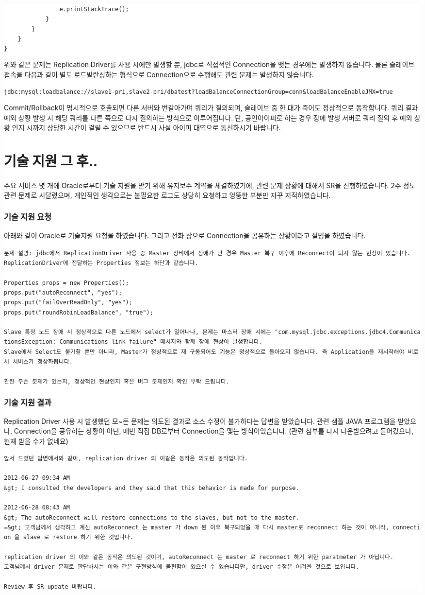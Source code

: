 ```
                e.printStackTrace();
            }
        }
    }
}
```

위와 같은 문제는 Replication Driver를 사용 시에만 발생할 뿐, jdbc로 직접적인 Connection을 맺는 경우에는 발생하지 않습니다. 물론 슬레이브 접속을 다음과 같이 별도 로드발란싱하는 형식으로 Connection으로 수행해도 관련 문제는 발생하지 않습니다.

```
jdbc:mysql:loadbalance://slave1-pri,slave2-pri/dbatest?loadBalanceConnectionGroup=conn&loadBalanceEnableJMX=true
```

Commit/Rollback이 명시적으로 호출되면 다른 서버와 번갈아가며 쿼리가 질의되며, 슬레이브 중 한 대가 죽어도 정상적으로 동작합니다. 쿼리 결과 예외 상황 발생 시 해당 쿼리를 다른 쪽으로 다시 질의하는 방식으로 이루어집니다. 단, 공인아이피로 하는 경우 장애 발생 서버로 쿼리 질의 후 예외 상황 인지 시까지 상당한 시간이 걸릴 수 있으므로 반드시 사설 아이피 대역으로 통신하시기 바랍니다.

# 기술 지원 그 후..

주요 서비스 몇 개에 Oracle로부터 기술 지원을 받기 위해 유지보수 계약을 체결하였기에, 관련 문제 상황에 대해서 SR을 진행하였습니다. 2주 정도 관련 문제로 시달렸으며, 개인적인 생각으로는 불필요한 로그도 상당히 요청하고 엉뚱한 부분만 자꾸 지적하였습니다.

### 기술 지원 요청

아래와 같이 Oracle로 기술지원 요청을 하였습니다. 그리고 전화 상으로 Connection을 공유하는 상황이라고 설명을 하였습니다.

```
문제 설명: jdbc에서 ReplicationDriver 사용 중 Master 장비에서 장애가 난 경우 Master 복구 이후에 Reconnect이 되지 않는 현상이 있습니다.
ReplicationDriver에 전달하는 Properties 정보는 하단과 같습니다.

Properties props = new Properties();
props.put("autoReconnect", "yes");
props.put("failOverReadOnly", "yes");
props.put("roundRobinLoadBalance", "true");

Slave 특정 노드 장애 시 정상적으로 다른 노드에서 select가 일어나나, 문제는 마스터 장애 시에는 "com.mysql.jdbc.exceptions.jdbc4.CommunicationsException: Communications link failure" 메시지와 함께 장애 현상이 발생합니다.
Slave에서 Select도 불가할 뿐만 아니라, Master가 정상적으로 재 구동되어도 기능은 정상적으로 돌아오지 않습니다. 즉 Application을 재시작해야 비로서 서비스가 정상화됩니다.

관련 무슨 문제가 있는지, 정상적인 현상인지 혹은 버그 문제인지 확인 부탁 드립니다.
```

### 기술 지원 결과

Replication Driver 사용 시 발생했던 모~든 문제는 의도된 결과로 소스 수정이 불가하다는 답변을 받았습니다. 관련 샘플 JAVA 프로그램을 받았으나, Connection을 공유하는 상황이 아닌, 매번 직접 DB로부터 Connection을 맺는 방식이었습니다. (관련 첨부를 다시 다운받으려고 들어갔으나, 현재 받을 수가 없네요)

```
앞서 드렸던 답변에서와 같이, replication driver 의 이같은 동작은 의도된 동작입니다.

2012-06-27 09:34 AM
&gt; I consulted the developers and they said that this behavior is made for purpose.

2012-06-28 08:43 AM
&gt; The autoReconnect will restore connections to the slaves, but not to the master.
=&gt; 고객님께서 생각하고 계신 autoReconnect 는 master 가 down 된 이후 복구되었을 때 다시 master로 reconnect 하는 것이 아니라, connection 을 slave 로 restore 하기 위한 것입니다.

replication driver 의 이와 같은 동작은 의도된 것이며, autoReconnect 는 master 로 reconnect 하기 위한 paratmeter 가 아닙니다.
고객님께서 driver 문제로 판단하시는 이와 같은 구현방식에 불편함이 있으실 수 있습니다만, driver 수정은 어려울 것으로 보입니다.

Review 후 SR update 바랍니다.

```
